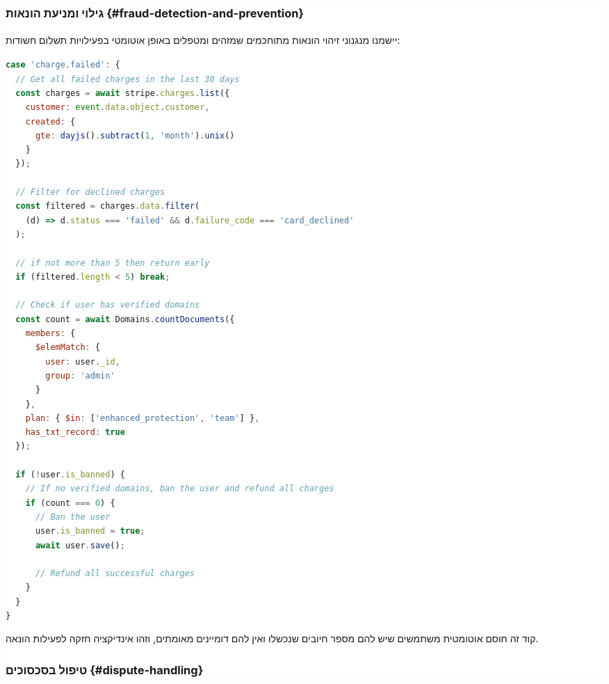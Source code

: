 ### גילוי ומניעת הונאות {#fraud-detection-and-prevention}

יישמנו מנגנוני זיהוי הונאות מתוחכמים שמזהים ומטפלים באופן אוטומטי בפעילויות תשלום חשודות:

```javascript
case 'charge.failed': {
  // Get all failed charges in the last 30 days
  const charges = await stripe.charges.list({
    customer: event.data.object.customer,
    created: {
      gte: dayjs().subtract(1, 'month').unix()
    }
  });

  // Filter for declined charges
  const filtered = charges.data.filter(
    (d) => d.status === 'failed' && d.failure_code === 'card_declined'
  );

  // if not more than 5 then return early
  if (filtered.length < 5) break;

  // Check if user has verified domains
  const count = await Domains.countDocuments({
    members: {
      $elemMatch: {
        user: user._id,
        group: 'admin'
      }
    },
    plan: { $in: ['enhanced_protection', 'team'] },
    has_txt_record: true
  });

  if (!user.is_banned) {
    // If no verified domains, ban the user and refund all charges
    if (count === 0) {
      // Ban the user
      user.is_banned = true;
      await user.save();

      // Refund all successful charges
    }
  }
}
```

קוד זה חוסם אוטומטית משתמשים שיש להם מספר חיובים שנכשלו ואין להם דומיינים מאומתים, וזהו אינדיקציה חזקה לפעילות הונאה.

### טיפול בסכסוכים {#dispute-handling}
